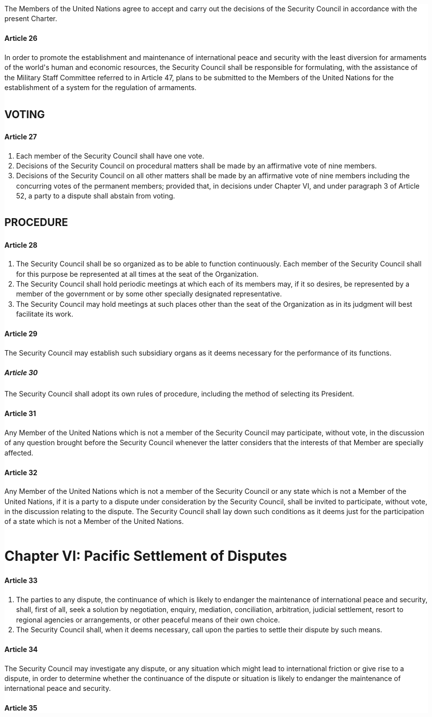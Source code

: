 The Members of the United Nations agree to accept and carry out the decisions of the Security Council in accordance with the present Charter.
#### Article 26
In order to promote the establishment and maintenance of international peace and security with the least diversion for armaments of the world's human and economic resources, the Security Council shall be responsible for formulating, with the assistance of the Military Staff Committee referred to in Article 47, plans to be submitted to the Members of the United Nations for the establishment of a system for the regulation of armaments.
## VOTING
#### Article 27
1. Each member of the Security Council shall have one vote.
2. Decisions of the Security Council on procedural matters shall be made by an affirmative vote of nine members.
3. Decisions of the Security Council on all other matters shall be made by an affirmative vote of nine members including the concurring votes of the permanent members; provided that, in decisions under Chapter VI, and under paragraph 3 of Article 52, a party to a dispute shall abstain from voting.
## PROCEDURE
#### Article 28
1. The Security Council shall be so organized as to be able to function continuously. Each member of the Security Council shall for this purpose be represented at all times at the seat of the Organization.
2. The Security Council shall hold periodic meetings at which each of its members may, if it so desires, be represented by a member of the government or by some other specially designated representative.
3. The Security Council may hold meetings at such places other than the seat of the Organization as in its judgment will best facilitate its work.
#### Article 29
The Security Council may establish such subsidiary organs as it deems necessary for the performance of its functions.
##### Article 30
The Security Council shall adopt its own rules of procedure, including the method of selecting its President.
#### Article 31
Any Member of the United Nations which is not a member of the Security Council may participate, without vote, in the discussion of any question brought before the Security Council whenever the latter considers that the interests of that Member are specially affected.
#### Article 32
Any Member of the United Nations which is not a member of the Security Council or any state which is not a Member of the United Nations, if it is a party to a dispute under consideration by the Security Council, shall be invited to participate, without vote, in the discussion relating to the dispute. The Security Council shall lay down such conditions as it deems just for the participation of a state which is not a Member of the United Nations.
# Chapter VI: Pacific Settlement of Disputes
#### Article 33
1. The parties to any dispute, the continuance of which is likely to endanger the maintenance of international peace and security, shall, first of all, seek a solution by negotiation, enquiry, mediation, conciliation, arbitration, judicial settlement, resort to regional agencies or arrangements, or other peaceful means of their own choice.
2. The Security Council shall, when it deems necessary, call upon the parties to settle their dispute by such means.
#### Article 34
The Security Council may investigate any dispute, or any situation which might lead to international friction or give rise to a dispute, in order to determine whether the continuance of the dispute or situation is likely to endanger the maintenance of international peace and security.
#### Article 35